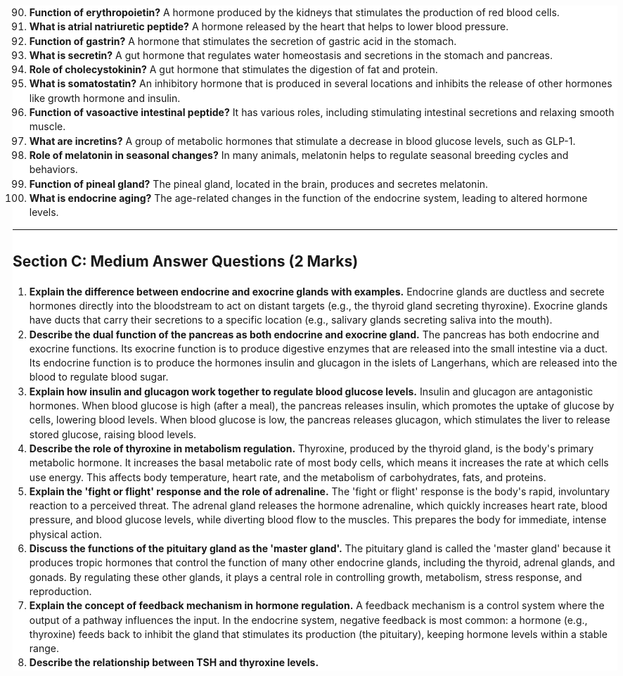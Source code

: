 90. **Function of erythropoietin?**
    A hormone produced by the kidneys that stimulates the production of red blood cells.
91. **What is atrial natriuretic peptide?**
    A hormone released by the heart that helps to lower blood pressure.
92. **Function of gastrin?**
    A hormone that stimulates the secretion of gastric acid in the stomach.
93. **What is secretin?**
    A gut hormone that regulates water homeostasis and secretions in the stomach and pancreas.
94. **Role of cholecystokinin?**
    A gut hormone that stimulates the digestion of fat and protein.
95. **What is somatostatin?**
    An inhibitory hormone that is produced in several locations and inhibits the release of other hormones like growth hormone and insulin.
96. **Function of vasoactive intestinal peptide?**
    It has various roles, including stimulating intestinal secretions and relaxing smooth muscle.
97. **What are incretins?**
    A group of metabolic hormones that stimulate a decrease in blood glucose levels, such as GLP-1.
98. **Role of melatonin in seasonal changes?**
    In many animals, melatonin helps to regulate seasonal breeding cycles and behaviors.
99. **Function of pineal gland?**
    The pineal gland, located in the brain, produces and secretes melatonin.
100. **What is endocrine aging?**
    The age-related changes in the function of the endocrine system, leading to altered hormone levels.

---

## Section C: Medium Answer Questions (2 Marks)

1.  **Explain the difference between endocrine and exocrine glands with examples.**
    Endocrine glands are ductless and secrete hormones directly into the bloodstream to act on distant targets (e.g., the thyroid gland secreting thyroxine). Exocrine glands have ducts that carry their secretions to a specific location (e.g., salivary glands secreting saliva into the mouth).
2.  **Describe the dual function of the pancreas as both endocrine and exocrine gland.**
    The pancreas has both endocrine and exocrine functions. Its exocrine function is to produce digestive enzymes that are released into the small intestine via a duct. Its endocrine function is to produce the hormones insulin and glucagon in the islets of Langerhans, which are released into the blood to regulate blood sugar.
3.  **Explain how insulin and glucagon work together to regulate blood glucose levels.**
    Insulin and glucagon are antagonistic hormones. When blood glucose is high (after a meal), the pancreas releases insulin, which promotes the uptake of glucose by cells, lowering blood levels. When blood glucose is low, the pancreas releases glucagon, which stimulates the liver to release stored glucose, raising blood levels.
4.  **Describe the role of thyroxine in metabolism regulation.**
    Thyroxine, produced by the thyroid gland, is the body's primary metabolic hormone. It increases the basal metabolic rate of most body cells, which means it increases the rate at which cells use energy. This affects body temperature, heart rate, and the metabolism of carbohydrates, fats, and proteins.
5.  **Explain the 'fight or flight' response and the role of adrenaline.**
    The 'fight or flight' response is the body's rapid, involuntary reaction to a perceived threat. The adrenal gland releases the hormone adrenaline, which quickly increases heart rate, blood pressure, and blood glucose levels, while diverting blood flow to the muscles. This prepares the body for immediate, intense physical action.
6.  **Discuss the functions of the pituitary gland as the 'master gland'.**
    The pituitary gland is called the 'master gland' because it produces tropic hormones that control the function of many other endocrine glands, including the thyroid, adrenal glands, and gonads. By regulating these other glands, it plays a central role in controlling growth, metabolism, stress response, and reproduction.
7.  **Explain the concept of feedback mechanism in hormone regulation.**
    A feedback mechanism is a control system where the output of a pathway influences the input. In the endocrine system, negative feedback is most common: a hormone (e.g., thyroxine) feeds back to inhibit the gland that stimulates its production (the pituitary), keeping hormone levels within a stable range.
8.  **Describe the relationship between TSH and thyroxine levels.**